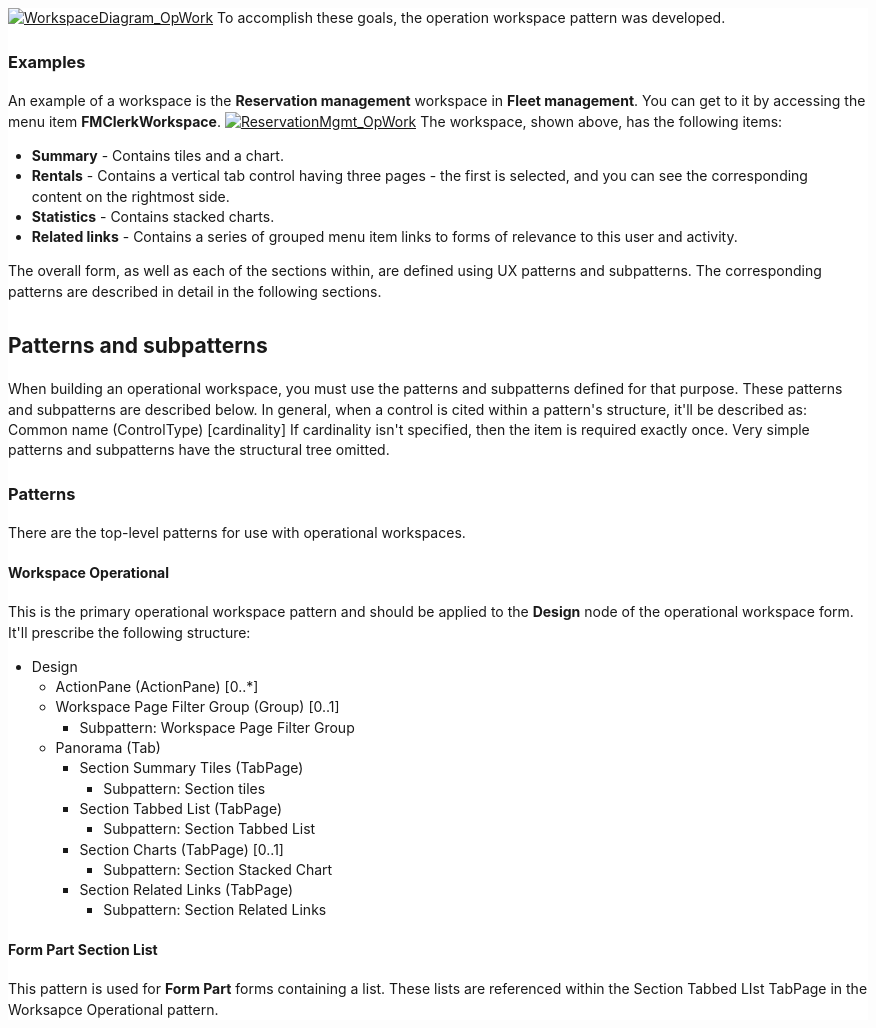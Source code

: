 [![WorkspaceDiagram\_OpWork](media/WorkspaceDiagram_OpWork.png)](media/WorkspaceDiagram_OpWork.png) To accomplish these goals, the operation workspace pattern was developed.

### Examples

An example of a workspace is the **Reservation management** workspace in **Fleet management**. You can get to it by accessing the menu item **FMClerkWorkspace**. [![ReservationMgmt\_OpWork](media/ReservationMgmt_OpWork.png)](media/ReservationMgmt_OpWork.png) The workspace, shown above, has the following items:

-   **Summary** - Contains tiles and a chart.
-   **Rentals** - Contains a vertical tab control having three pages - the first is selected, and you can see the corresponding content on the rightmost side.
-   **Statistics** - Contains stacked charts.
-   **Related links** - Contains a series of grouped menu item links to forms of relevance to this user and activity.

The overall form, as well as each of the sections within, are defined using UX patterns and subpatterns. The corresponding patterns are described in detail in the following sections.

## Patterns and subpatterns
When building an operational workspace, you must use the patterns and subpatterns defined for that purpose. These patterns and subpatterns are described below. In general, when a control is cited within a pattern's structure, it'll be described as: Common name (ControlType) \[cardinality\] If cardinality isn't specified, then the item is required exactly once. Very simple patterns and subpatterns have the structural tree omitted.

### Patterns

There are the top-level patterns for use with operational workspaces.

#### Workspace Operational

This is the primary operational workspace pattern and should be applied to the **Design** node of the operational workspace form. It'll prescribe the following structure:

-   Design
    -   ActionPane (ActionPane) \[0..\*\]
    -   Workspace Page Filter Group (Group) \[0..1\]
        -   Subpattern: Workspace Page Filter Group
    -   Panorama (Tab)
        -   Section Summary Tiles (TabPage)
            -   Subpattern: Section tiles
        -   Section Tabbed List (TabPage)
            -   Subpattern: Section Tabbed List
        -   Section Charts (TabPage) \[0..1\]
            -   Subpattern: Section Stacked Chart
        -   Section Related Links (TabPage)
            -   Subpattern: Section Related Links

#### Form Part Section List

This pattern is used for **Form Part** forms containing a list. These lists are referenced within the Section Tabbed LIst TabPage in the Worksapce Operational pattern.
